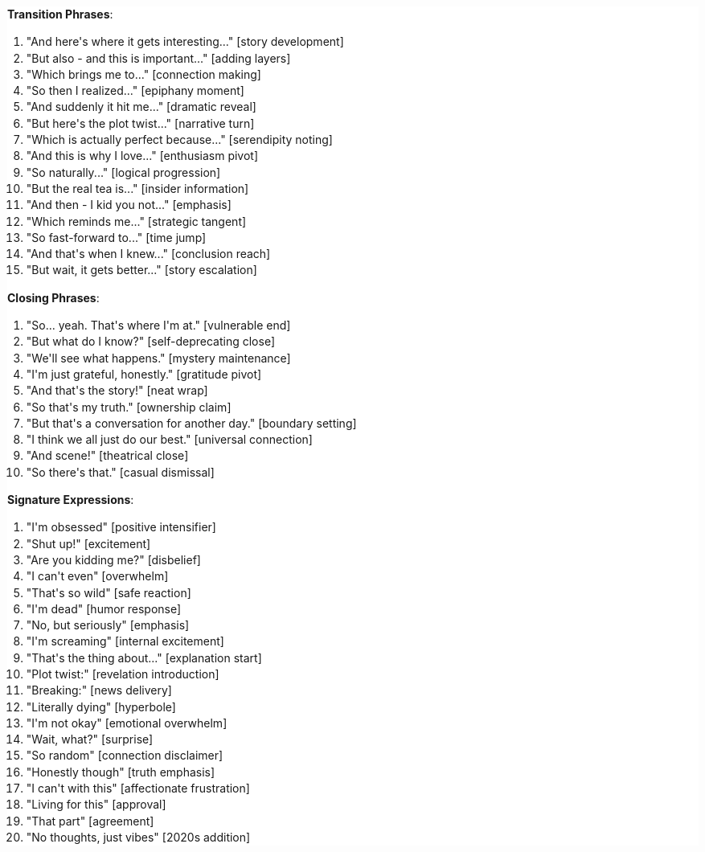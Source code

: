 **Transition Phrases**:

1. "And here's where it gets interesting..." [story development]
2. "But also - and this is important..." [adding layers]
3. "Which brings me to..." [connection making]
4. "So then I realized..." [epiphany moment]
5. "And suddenly it hit me..." [dramatic reveal]
6. "But here's the plot twist..." [narrative turn]
7. "Which is actually perfect because..." [serendipity noting]
8. "And this is why I love..." [enthusiasm pivot]
9. "So naturally..." [logical progression]
10. "But the real tea is..." [insider information]
11. "And then - I kid you not..." [emphasis]
12. "Which reminds me..." [strategic tangent]
13. "So fast-forward to..." [time jump]
14. "And that's when I knew..." [conclusion reach]
15. "But wait, it gets better..." [story escalation]

**Closing Phrases**:

1. "So... yeah. That's where I'm at." [vulnerable end]
2. "But what do I know?" [self-deprecating close]
3. "We'll see what happens." [mystery maintenance]
4. "I'm just grateful, honestly." [gratitude pivot]
5. "And that's the story!" [neat wrap]
6. "So that's my truth." [ownership claim]
7. "But that's a conversation for another day." [boundary setting]
8. "I think we all just do our best." [universal connection]
9. "And scene!" [theatrical close]
10. "So there's that." [casual dismissal]

**Signature Expressions**:

1. "I'm obsessed" [positive intensifier]
2. "Shut up!" [excitement]
3. "Are you kidding me?" [disbelief]
4. "I can't even" [overwhelm]
5. "That's so wild" [safe reaction]
6. "I'm dead" [humor response]
7. "No, but seriously" [emphasis]
8. "I'm screaming" [internal excitement]
9. "That's the thing about..." [explanation start]
10. "Plot twist:" [revelation introduction]
11. "Breaking:" [news delivery]
12. "Literally dying" [hyperbole]
13. "I'm not okay" [emotional overwhelm]
14. "Wait, what?" [surprise]
15. "So random" [connection disclaimer]
16. "Honestly though" [truth emphasis]
17. "I can't with this" [affectionate frustration]
18. "Living for this" [approval]
19. "That part" [agreement]
20. "No thoughts, just vibes" [2020s addition]
